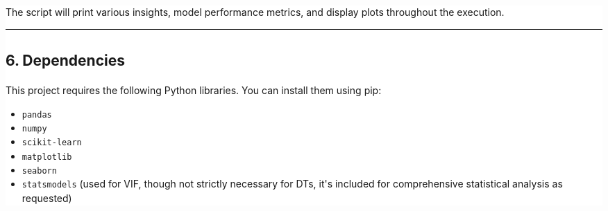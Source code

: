 The script will print various insights, model performance metrics, and display plots throughout the execution.

***

## 6. Dependencies
This project requires the following Python libraries. You can install them using pip:

* `pandas`
* `numpy`
* `scikit-learn`
* `matplotlib`
* `seaborn`
* `statsmodels` (used for VIF, though not strictly necessary for DTs, it's included for comprehensive statistical analysis as requested)
